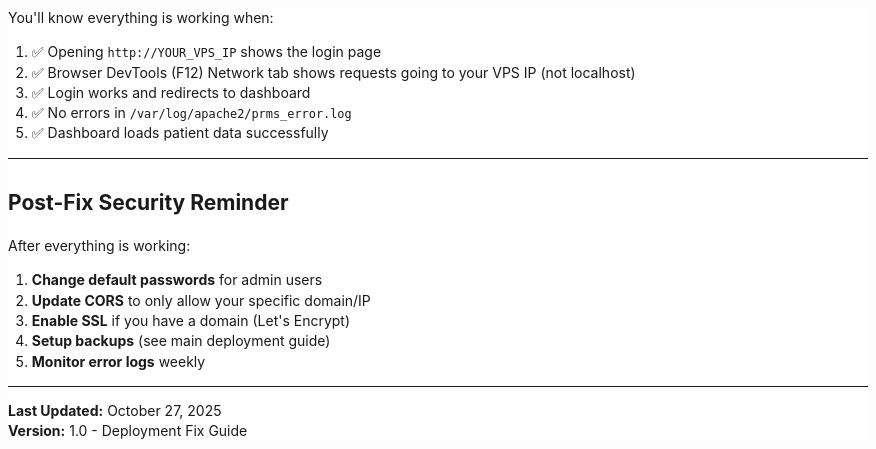 You'll know everything is working when:

1. ✅ Opening `http://YOUR_VPS_IP` shows the login page
2. ✅ Browser DevTools (F12) Network tab shows requests going to your VPS IP (not localhost)
3. ✅ Login works and redirects to dashboard
4. ✅ No errors in `/var/log/apache2/prms_error.log`
5. ✅ Dashboard loads patient data successfully

---

## Post-Fix Security Reminder

After everything is working:

1. **Change default passwords** for admin users
2. **Update CORS** to only allow your specific domain/IP
3. **Enable SSL** if you have a domain (Let's Encrypt)
4. **Setup backups** (see main deployment guide)
5. **Monitor error logs** weekly

---

**Last Updated:** October 27, 2025  
**Version:** 1.0 - Deployment Fix Guide


